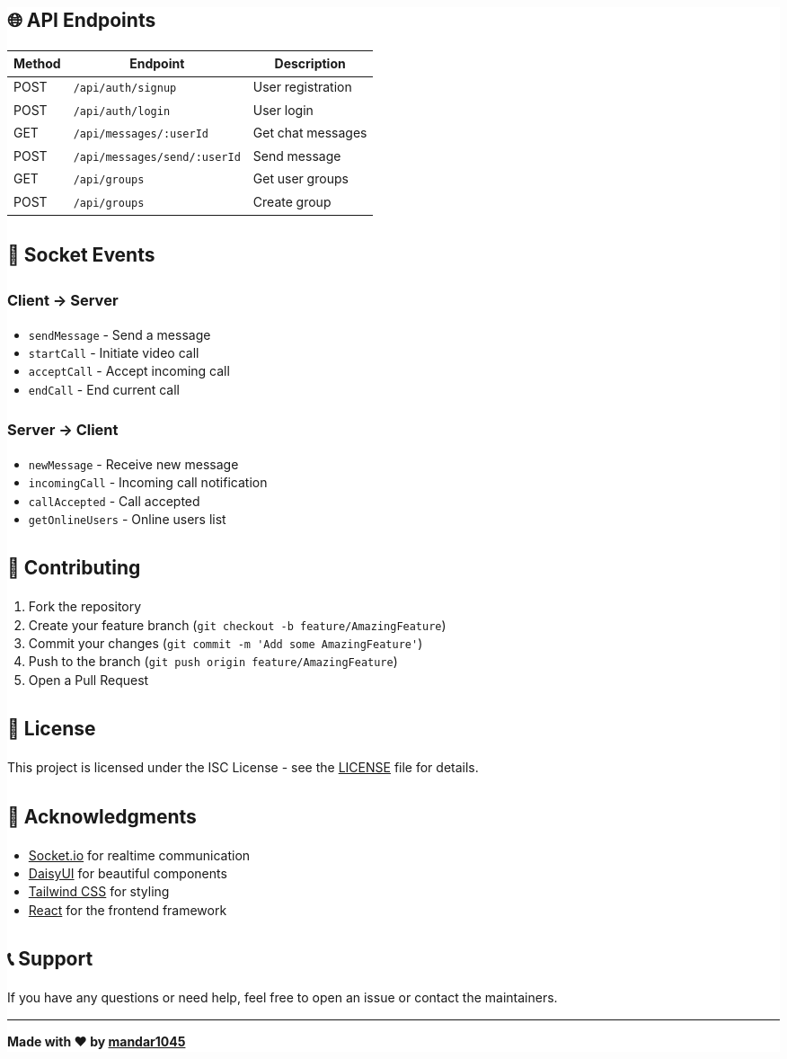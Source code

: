 ## 🌐 API Endpoints

| Method | Endpoint | Description |
|--------|----------|-------------|
| POST | `/api/auth/signup` | User registration |
| POST | `/api/auth/login` | User login |
| GET | `/api/messages/:userId` | Get chat messages |
| POST | `/api/messages/send/:userId` | Send message |
| GET | `/api/groups` | Get user groups |
| POST | `/api/groups` | Create group |

## 📡 Socket Events

### Client → Server
- `sendMessage` - Send a message
- `startCall` - Initiate video call
- `acceptCall` - Accept incoming call
- `endCall` - End current call

### Server → Client
- `newMessage` - Receive new message
- `incomingCall` - Incoming call notification
- `callAccepted` - Call accepted
- `getOnlineUsers` - Online users list

## 🤝 Contributing

1. Fork the repository
2. Create your feature branch (`git checkout -b feature/AmazingFeature`)
3. Commit your changes (`git commit -m 'Add some AmazingFeature'`)
4. Push to the branch (`git push origin feature/AmazingFeature`)
5. Open a Pull Request

## 📝 License

This project is licensed under the ISC License - see the [LICENSE](LICENSE) file for details.

## 🙏 Acknowledgments

- [Socket.io](https://socket.io/) for realtime communication
- [DaisyUI](https://daisyui.com/) for beautiful components
- [Tailwind CSS](https://tailwindcss.com/) for styling
- [React](https://reactjs.org/) for the frontend framework

## 📞 Support

If you have any questions or need help, feel free to open an issue or contact the maintainers.

---

**Made with ❤️ by [mandar1045](https://github.com/mandar1045)**

